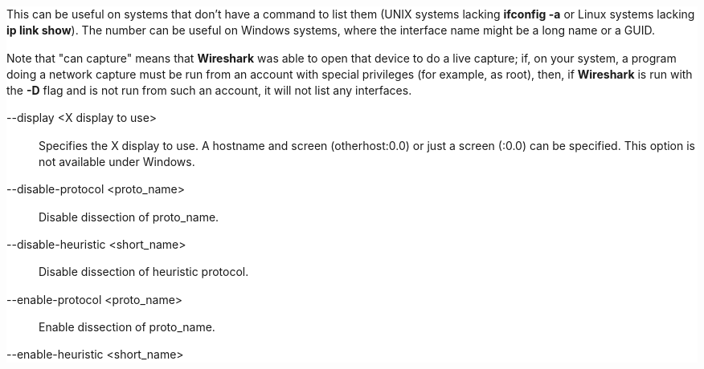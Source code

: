 </div>
<div class="paragraph">
<p>This can be useful on systems that don’t have a command to list them
(UNIX systems lacking <strong>ifconfig -a</strong> or Linux systems lacking
<strong>ip link show</strong>). The number can be useful on Windows systems, where
the interface name might be a long name or a GUID.</p>
</div>
<div class="paragraph">
<p>Note that "can capture" means that <strong>Wireshark</strong> was able to open
that device to do a live capture; if, on your system, a program doing a
network capture must be run from an account with special privileges (for
example, as root), then, if <strong>Wireshark</strong> is run with the <strong>-D</strong> flag and
is not run from such an account, it will not list any interfaces.</p>
</div>
</div>
</div>
</dd>
<dt class="hdlist1">--display &lt;X display to use&gt;</dt>
<dd>
<div class="openblock">
<div class="content">
<div class="paragraph">
<p>Specifies the X display to use.  A hostname and screen (otherhost:0.0)
or just a screen (:0.0) can be specified.  This option is not available
under Windows.</p>
</div>
</div>
</div>
</dd>
<dt class="hdlist1">--disable-protocol &lt;proto_name&gt;</dt>
<dd>
<div class="openblock">
<div class="content">
<div class="paragraph">
<p>Disable dissection of proto_name.</p>
</div>
</div>
</div>
</dd>
<dt class="hdlist1">--disable-heuristic &lt;short_name&gt;</dt>
<dd>
<div class="openblock">
<div class="content">
<div class="paragraph">
<p>Disable dissection of heuristic protocol.</p>
</div>
</div>
</div>
</dd>
<dt class="hdlist1">--enable-protocol &lt;proto_name&gt;</dt>
<dd>
<div class="openblock">
<div class="content">
<div class="paragraph">
<p>Enable dissection of proto_name.</p>
</div>
</div>
</div>
</dd>
<dt class="hdlist1">--enable-heuristic &lt;short_name&gt;</dt>
<dd>
<div class="openblock">
<div class="content">
<div class="paragraph">